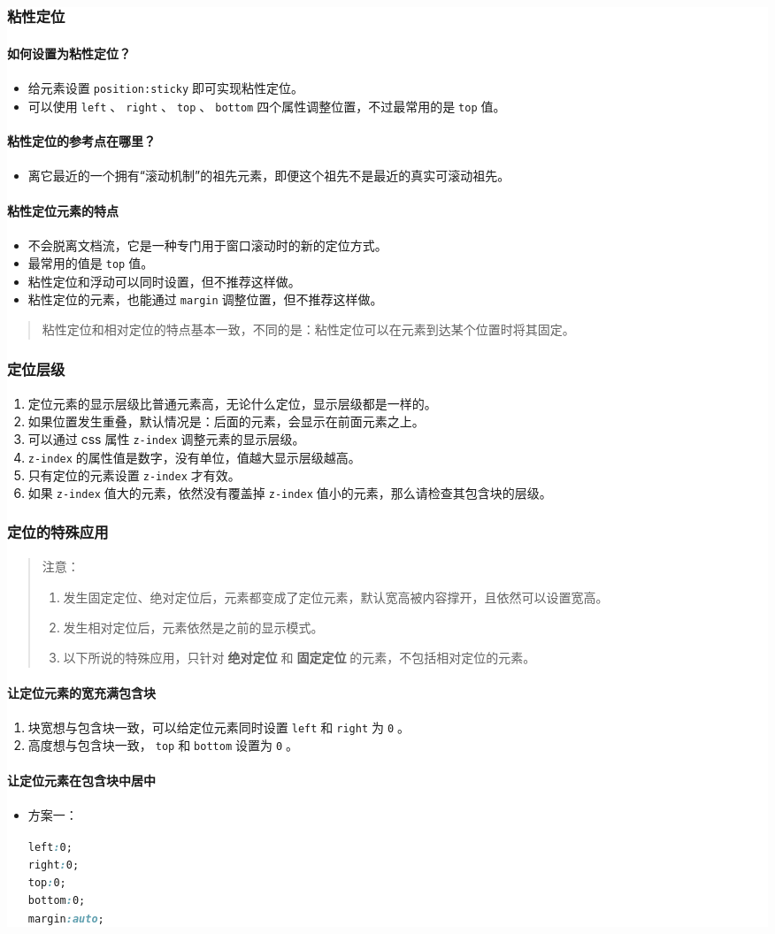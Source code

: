 ### 粘性定位

#### 如何设置为粘性定位？

- 给元素设置 `position:sticky` 即可实现粘性定位。
- 可以使用 `left` 、 `right` 、 `top` 、 `bottom` 四个属性调整位置，不过最常用的是 `top` 值。

#### 粘性定位的参考点在哪里？

- 离它最近的一个拥有“滚动机制”的祖先元素，即便这个祖先不是最近的真实可滚动祖先。

#### 粘性定位元素的特点

- 不会脱离文档流，它是一种专门用于窗口滚动时的新的定位方式。
- 最常用的值是 `top` 值。
- 粘性定位和浮动可以同时设置，但不推荐这样做。
- 粘性定位的元素，也能通过 `margin` 调整位置，但不推荐这样做。

> 粘性定位和相对定位的特点基本一致，不同的是：粘性定位可以在元素到达某个位置时将其固定。

### 定位层级

1. 定位元素的显示层级比普通元素高，无论什么定位，显示层级都是一样的。
2. 如果位置发生重叠，默认情况是：后面的元素，会显示在前面元素之上。
3. 可以通过 css 属性 `z-index` 调整元素的显示层级。
4. `z-index` 的属性值是数字，没有单位，值越大显示层级越高。
5. 只有定位的元素设置 `z-index` 才有效。
6. 如果 `z-index` 值大的元素，依然没有覆盖掉 `z-index` 值小的元素，那么请检查其包含块的层级。

### 定位的特殊应用

> 注意：
>
> 1. 发生固定定位、绝对定位后，元素都变成了定位元素，默认宽高被内容撑开，且依然可以设置宽高。
>
> 2. 发生相对定位后，元素依然是之前的显示模式。
> 3. 以下所说的特殊应用，只针对 **绝对定位** 和 **固定定位** 的元素，不包括相对定位的元素。

#### 让定位元素的宽充满包含块

1. 块宽想与包含块一致，可以给定位元素同时设置 `left` 和 `right` 为 `0` 。
2. 高度想与包含块一致， `top` 和 `bottom` 设置为 `0` 。

#### 让定位元素在包含块中居中

- 方案一：

  ```css
  left:0;
  right:0;
  top:0;
  bottom:0;
  margin:auto;
  ```
